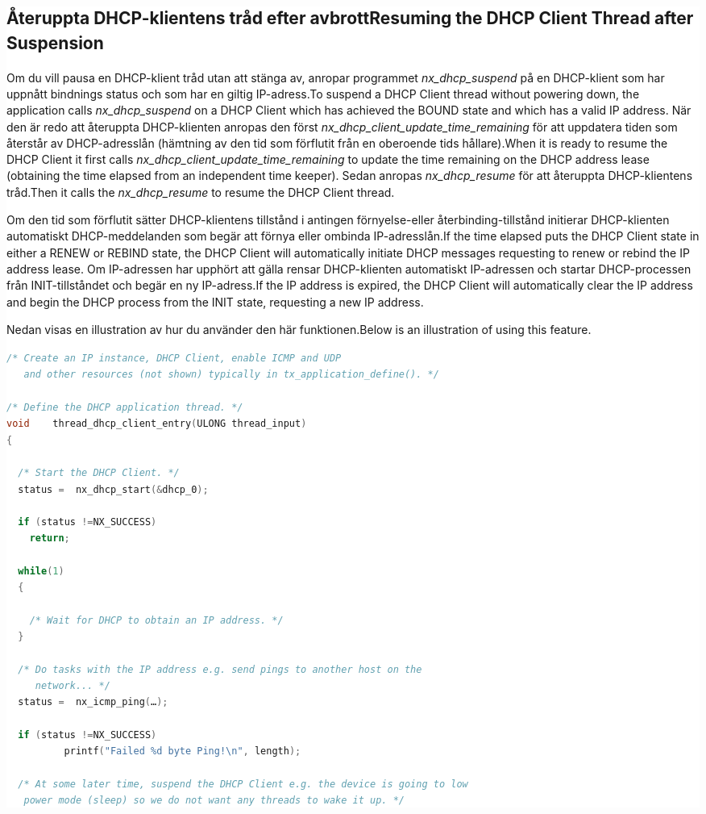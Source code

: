 ## <a name="resuming-the-dhcp-client-thread-after-suspension"></a><span data-ttu-id="a279b-120">Återuppta DHCP-klientens tråd efter avbrott</span><span class="sxs-lookup"><span data-stu-id="a279b-120">Resuming the DHCP Client Thread after Suspension</span></span> 

<span data-ttu-id="a279b-121">Om du vill pausa en DHCP-klient tråd utan att stänga av, anropar programmet *nx_dhcp_suspend* på en DHCP-klient som har uppnått bindnings status och som har en giltig IP-adress.</span><span class="sxs-lookup"><span data-stu-id="a279b-121">To suspend a DHCP Client thread without powering down, the application calls *nx_dhcp_suspend* on a DHCP Client which has achieved the BOUND state and which has a valid IP address.</span></span> <span data-ttu-id="a279b-122">När den är redo att återuppta DHCP-klienten anropas den först *nx_dhcp_client_update_time_remaining* för att uppdatera tiden som återstår av DHCP-adresslån (hämtning av den tid som förflutit från en oberoende tids hållare).</span><span class="sxs-lookup"><span data-stu-id="a279b-122">When it is ready to resume the DHCP Client it first calls *nx_dhcp_client_update_time_remaining* to update the time remaining on the DHCP address lease (obtaining the time elapsed from an independent time keeper).</span></span> <span data-ttu-id="a279b-123">Sedan anropas *nx_dhcp_resume* för att återuppta DHCP-klientens tråd.</span><span class="sxs-lookup"><span data-stu-id="a279b-123">Then it calls the *nx_dhcp_resume* to resume the DHCP Client thread.</span></span>

<span data-ttu-id="a279b-124">Om den tid som förflutit sätter DHCP-klientens tillstånd i antingen förnyelse-eller återbinding-tillstånd initierar DHCP-klienten automatiskt DHCP-meddelanden som begär att förnya eller ombinda IP-adresslån.</span><span class="sxs-lookup"><span data-stu-id="a279b-124">If the time elapsed puts the DHCP Client state in either a RENEW or REBIND state, the DHCP Client will automatically initiate DHCP messages requesting to renew or rebind the IP address lease.</span></span> <span data-ttu-id="a279b-125">Om IP-adressen har upphört att gälla rensar DHCP-klienten automatiskt IP-adressen och startar DHCP-processen från INIT-tillståndet och begär en ny IP-adress.</span><span class="sxs-lookup"><span data-stu-id="a279b-125">If the IP address is expired, the DHCP Client will automatically clear the IP address and begin the DHCP process from the INIT state, requesting a new IP address.</span></span>

<span data-ttu-id="a279b-126">Nedan visas en illustration av hur du använder den här funktionen.</span><span class="sxs-lookup"><span data-stu-id="a279b-126">Below is an illustration of using this feature.</span></span>

```C
/* Create an IP instance, DHCP Client, enable ICMP and UDP
   and other resources (not shown) typically in tx_application_define(). */
 
/* Define the DHCP application thread. */     
void    thread_dhcp_client_entry(ULONG thread_input)
{

  /* Start the DHCP Client. */
  status =  nx_dhcp_start(&dhcp_0);

  if (status !=NX_SUCCESS)
    return;

  while(1)
  {
   
    /* Wait for DHCP to obtain an IP address. */
  }

  /* Do tasks with the IP address e.g. send pings to another host on the 
     network... */
  status =  nx_icmp_ping(…);

  if (status !=NX_SUCCESS)
          printf("Failed %d byte Ping!\n", length);

  /* At some later time, suspend the DHCP Client e.g. the device is going to low 
   power mode (sleep) so we do not want any threads to wake it up. */
```